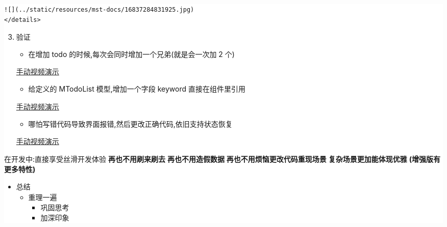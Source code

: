     ![](../static/resources/mst-docs/16837284831925.jpg)
    </details>


3. 验证

    - 在增加 todo 的时候,每次会同时增加一个兄弟(就是会一次加 2 个)
    
    [手动视频演示](../static/resources/mst-docs/video-1.mp4)
    <video controls>
      <source src="../static/resources/mst-docs/video-1.mp4" type="video/mp4">
    </video>

    - 给定义的 MTodoList 模型,增加一个字段 keyword 直接在组件里引用

    [手动视频演示](../static/resources/mst-docs/video-2.mp4)
    
    - 哪怕写错代码导致界面报错,然后更改正确代码,依旧支持状态恢复

    [手动视频演示](../static/resources/mst-docs/video-3.mp4)
     
在开发中:直接享受丝滑开发体验
**再也不用刷来刷去**
**再也不用造假数据**
**再也不用烦恼更改代码重现场景**
**复杂场景更加能体现优雅**
**(增强版有更多特性)**
    

- 总结
    - 重理一遍
        - 巩固思考
        - 加深印象
